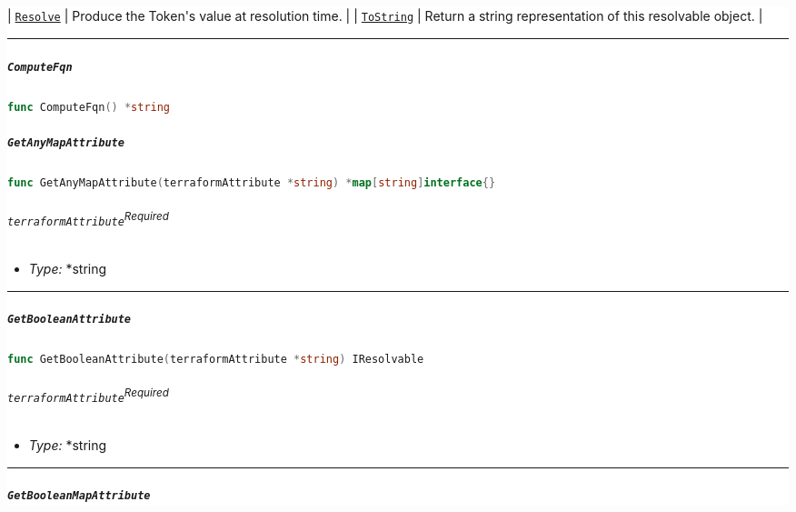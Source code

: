 | <code><a href="#@cdktf/provider-cloudflare.dataCloudflareWorkerVersions.DataCloudflareWorkerVersionsResultAssetsConfigOutputReference.resolve">Resolve</a></code> | Produce the Token's value at resolution time. |
| <code><a href="#@cdktf/provider-cloudflare.dataCloudflareWorkerVersions.DataCloudflareWorkerVersionsResultAssetsConfigOutputReference.toString">ToString</a></code> | Return a string representation of this resolvable object. |

---

##### `ComputeFqn` <a name="ComputeFqn" id="@cdktf/provider-cloudflare.dataCloudflareWorkerVersions.DataCloudflareWorkerVersionsResultAssetsConfigOutputReference.computeFqn"></a>

```go
func ComputeFqn() *string
```

##### `GetAnyMapAttribute` <a name="GetAnyMapAttribute" id="@cdktf/provider-cloudflare.dataCloudflareWorkerVersions.DataCloudflareWorkerVersionsResultAssetsConfigOutputReference.getAnyMapAttribute"></a>

```go
func GetAnyMapAttribute(terraformAttribute *string) *map[string]interface{}
```

###### `terraformAttribute`<sup>Required</sup> <a name="terraformAttribute" id="@cdktf/provider-cloudflare.dataCloudflareWorkerVersions.DataCloudflareWorkerVersionsResultAssetsConfigOutputReference.getAnyMapAttribute.parameter.terraformAttribute"></a>

- *Type:* *string

---

##### `GetBooleanAttribute` <a name="GetBooleanAttribute" id="@cdktf/provider-cloudflare.dataCloudflareWorkerVersions.DataCloudflareWorkerVersionsResultAssetsConfigOutputReference.getBooleanAttribute"></a>

```go
func GetBooleanAttribute(terraformAttribute *string) IResolvable
```

###### `terraformAttribute`<sup>Required</sup> <a name="terraformAttribute" id="@cdktf/provider-cloudflare.dataCloudflareWorkerVersions.DataCloudflareWorkerVersionsResultAssetsConfigOutputReference.getBooleanAttribute.parameter.terraformAttribute"></a>

- *Type:* *string

---

##### `GetBooleanMapAttribute` <a name="GetBooleanMapAttribute" id="@cdktf/provider-cloudflare.dataCloudflareWorkerVersions.DataCloudflareWorkerVersionsResultAssetsConfigOutputReference.getBooleanMapAttribute"></a>
